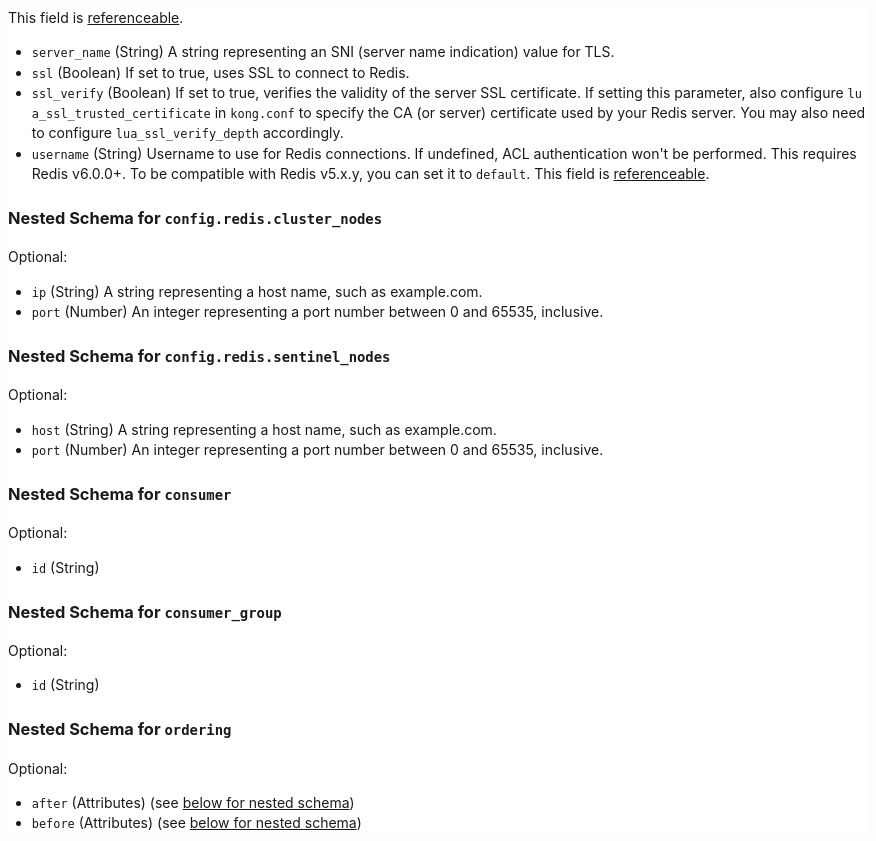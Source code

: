 This field is [referenceable](/gateway/entities/vault/#how-do-i-reference-secrets-stored-in-a-vault).
- `server_name` (String) A string representing an SNI (server name indication) value for TLS.
- `ssl` (Boolean) If set to true, uses SSL to connect to Redis.
- `ssl_verify` (Boolean) If set to true, verifies the validity of the server SSL certificate. If setting this parameter, also configure `lua_ssl_trusted_certificate` in `kong.conf` to specify the CA (or server) certificate used by your Redis server. You may also need to configure `lua_ssl_verify_depth` accordingly.
- `username` (String) Username to use for Redis connections. If undefined, ACL authentication won't be performed. This requires Redis v6.0.0+. To be compatible with Redis v5.x.y, you can set it to `default`.
This field is [referenceable](/gateway/entities/vault/#how-do-i-reference-secrets-stored-in-a-vault).

<a id="nestedatt--config--redis--cluster_nodes"></a>
### Nested Schema for `config.redis.cluster_nodes`

Optional:

- `ip` (String) A string representing a host name, such as example.com.
- `port` (Number) An integer representing a port number between 0 and 65535, inclusive.


<a id="nestedatt--config--redis--sentinel_nodes"></a>
### Nested Schema for `config.redis.sentinel_nodes`

Optional:

- `host` (String) A string representing a host name, such as example.com.
- `port` (Number) An integer representing a port number between 0 and 65535, inclusive.




<a id="nestedatt--consumer"></a>
### Nested Schema for `consumer`

Optional:

- `id` (String)


<a id="nestedatt--consumer_group"></a>
### Nested Schema for `consumer_group`

Optional:

- `id` (String)


<a id="nestedatt--ordering"></a>
### Nested Schema for `ordering`

Optional:

- `after` (Attributes) (see [below for nested schema](#nestedatt--ordering--after))
- `before` (Attributes) (see [below for nested schema](#nestedatt--ordering--before))
